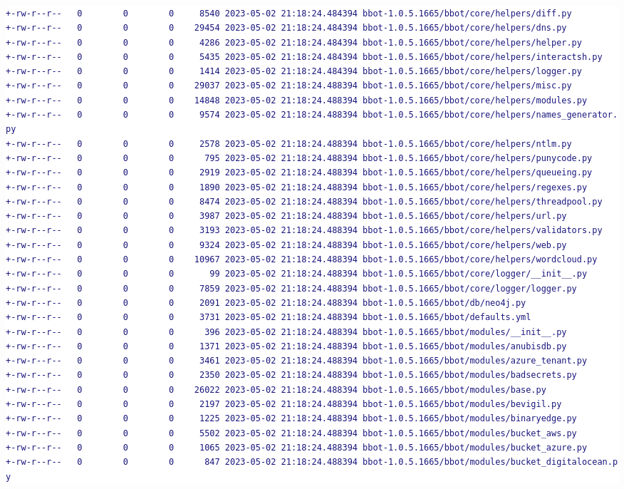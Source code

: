 ```diff
+-rw-r--r--   0        0        0     8540 2023-05-02 21:18:24.484394 bbot-1.0.5.1665/bbot/core/helpers/diff.py
+-rw-r--r--   0        0        0    29454 2023-05-02 21:18:24.484394 bbot-1.0.5.1665/bbot/core/helpers/dns.py
+-rw-r--r--   0        0        0     4286 2023-05-02 21:18:24.484394 bbot-1.0.5.1665/bbot/core/helpers/helper.py
+-rw-r--r--   0        0        0     5435 2023-05-02 21:18:24.484394 bbot-1.0.5.1665/bbot/core/helpers/interactsh.py
+-rw-r--r--   0        0        0     1414 2023-05-02 21:18:24.484394 bbot-1.0.5.1665/bbot/core/helpers/logger.py
+-rw-r--r--   0        0        0    29037 2023-05-02 21:18:24.488394 bbot-1.0.5.1665/bbot/core/helpers/misc.py
+-rw-r--r--   0        0        0    14848 2023-05-02 21:18:24.488394 bbot-1.0.5.1665/bbot/core/helpers/modules.py
+-rw-r--r--   0        0        0     9574 2023-05-02 21:18:24.488394 bbot-1.0.5.1665/bbot/core/helpers/names_generator.py
+-rw-r--r--   0        0        0     2578 2023-05-02 21:18:24.488394 bbot-1.0.5.1665/bbot/core/helpers/ntlm.py
+-rw-r--r--   0        0        0      795 2023-05-02 21:18:24.488394 bbot-1.0.5.1665/bbot/core/helpers/punycode.py
+-rw-r--r--   0        0        0     2919 2023-05-02 21:18:24.488394 bbot-1.0.5.1665/bbot/core/helpers/queueing.py
+-rw-r--r--   0        0        0     1890 2023-05-02 21:18:24.488394 bbot-1.0.5.1665/bbot/core/helpers/regexes.py
+-rw-r--r--   0        0        0     8474 2023-05-02 21:18:24.488394 bbot-1.0.5.1665/bbot/core/helpers/threadpool.py
+-rw-r--r--   0        0        0     3987 2023-05-02 21:18:24.488394 bbot-1.0.5.1665/bbot/core/helpers/url.py
+-rw-r--r--   0        0        0     3193 2023-05-02 21:18:24.488394 bbot-1.0.5.1665/bbot/core/helpers/validators.py
+-rw-r--r--   0        0        0     9324 2023-05-02 21:18:24.488394 bbot-1.0.5.1665/bbot/core/helpers/web.py
+-rw-r--r--   0        0        0    10967 2023-05-02 21:18:24.488394 bbot-1.0.5.1665/bbot/core/helpers/wordcloud.py
+-rw-r--r--   0        0        0       99 2023-05-02 21:18:24.488394 bbot-1.0.5.1665/bbot/core/logger/__init__.py
+-rw-r--r--   0        0        0     7859 2023-05-02 21:18:24.488394 bbot-1.0.5.1665/bbot/core/logger/logger.py
+-rw-r--r--   0        0        0     2091 2023-05-02 21:18:24.488394 bbot-1.0.5.1665/bbot/db/neo4j.py
+-rw-r--r--   0        0        0     3731 2023-05-02 21:18:24.488394 bbot-1.0.5.1665/bbot/defaults.yml
+-rw-r--r--   0        0        0      396 2023-05-02 21:18:24.488394 bbot-1.0.5.1665/bbot/modules/__init__.py
+-rw-r--r--   0        0        0     1371 2023-05-02 21:18:24.488394 bbot-1.0.5.1665/bbot/modules/anubisdb.py
+-rw-r--r--   0        0        0     3461 2023-05-02 21:18:24.488394 bbot-1.0.5.1665/bbot/modules/azure_tenant.py
+-rw-r--r--   0        0        0     2350 2023-05-02 21:18:24.488394 bbot-1.0.5.1665/bbot/modules/badsecrets.py
+-rw-r--r--   0        0        0    26022 2023-05-02 21:18:24.488394 bbot-1.0.5.1665/bbot/modules/base.py
+-rw-r--r--   0        0        0     2197 2023-05-02 21:18:24.488394 bbot-1.0.5.1665/bbot/modules/bevigil.py
+-rw-r--r--   0        0        0     1225 2023-05-02 21:18:24.488394 bbot-1.0.5.1665/bbot/modules/binaryedge.py
+-rw-r--r--   0        0        0     5502 2023-05-02 21:18:24.488394 bbot-1.0.5.1665/bbot/modules/bucket_aws.py
+-rw-r--r--   0        0        0     1065 2023-05-02 21:18:24.488394 bbot-1.0.5.1665/bbot/modules/bucket_azure.py
+-rw-r--r--   0        0        0      847 2023-05-02 21:18:24.488394 bbot-1.0.5.1665/bbot/modules/bucket_digitalocean.py
```